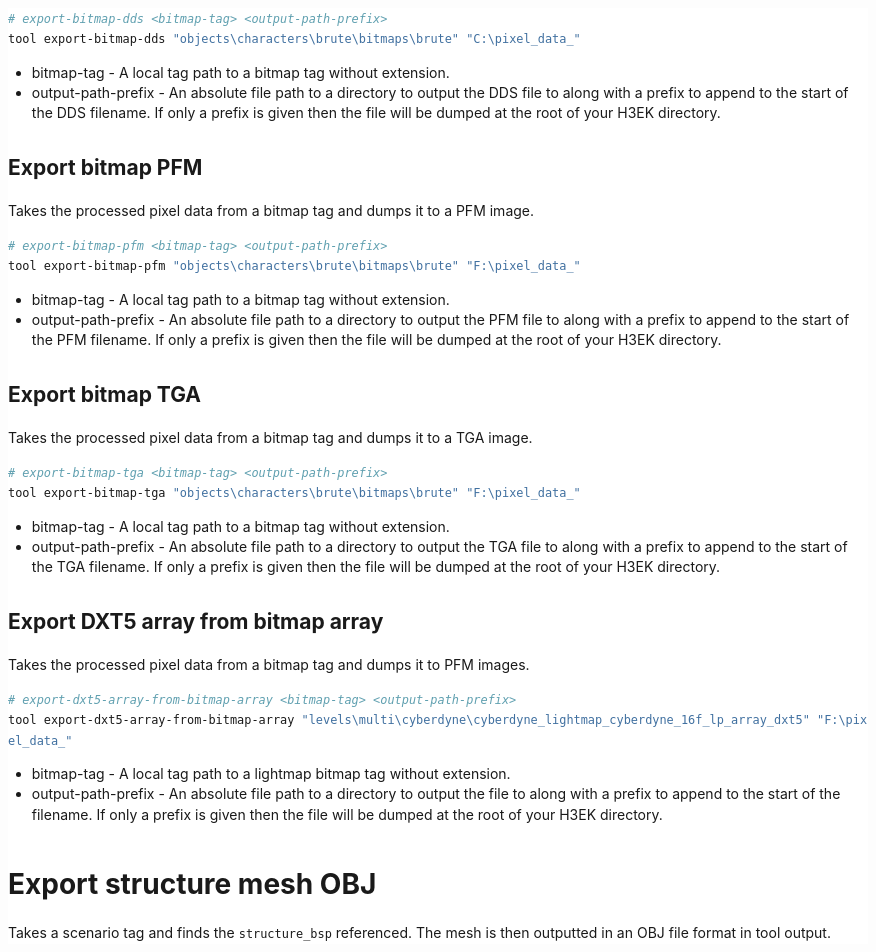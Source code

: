 ```sh
# export-bitmap-dds <bitmap-tag> <output-path-prefix>
tool export-bitmap-dds "objects\characters\brute\bitmaps\brute" "C:\pixel_data_"
```

* bitmap-tag - A local tag path to a bitmap tag without extension.
* output-path-prefix - An absolute file path to a directory to output the DDS file to along with a prefix to append to the start of the DDS filename. If only a prefix is given then the file will be dumped at the root of your H3EK directory.

## Export bitmap PFM
Takes the processed pixel data from a bitmap tag and dumps it to a PFM image.

```sh
# export-bitmap-pfm <bitmap-tag> <output-path-prefix>
tool export-bitmap-pfm "objects\characters\brute\bitmaps\brute" "F:\pixel_data_"
```

* bitmap-tag - A local tag path to a bitmap tag without extension.
* output-path-prefix - An absolute file path to a directory to output the PFM file to along with a prefix to append to the start of the PFM filename. If only a prefix is given then the file will be dumped at the root of your H3EK directory.

## Export bitmap TGA
Takes the processed pixel data from a bitmap tag and dumps it to a TGA image.

```sh
# export-bitmap-tga <bitmap-tag> <output-path-prefix>
tool export-bitmap-tga "objects\characters\brute\bitmaps\brute" "F:\pixel_data_"
```

* bitmap-tag - A local tag path to a bitmap tag without extension.
* output-path-prefix - An absolute file path to a directory to output the TGA file to along with a prefix to append to the start of the TGA filename. If only a prefix is given then the file will be dumped at the root of your H3EK directory.

## Export DXT5 array from bitmap array
Takes the processed pixel data from a bitmap tag and dumps it to PFM images.

```sh
# export-dxt5-array-from-bitmap-array <bitmap-tag> <output-path-prefix>
tool export-dxt5-array-from-bitmap-array "levels\multi\cyberdyne\cyberdyne_lightmap_cyberdyne_16f_lp_array_dxt5" "F:\pixel_data_"
```

* bitmap-tag - A local tag path to a lightmap bitmap tag without extension.
* output-path-prefix - An absolute file path to a directory to output the file to along with a prefix to append to the start of the filename. If only a prefix is given then the file will be dumped at the root of your H3EK directory.


# Export structure mesh OBJ
Takes a scenario tag and finds the `structure_bsp` referenced. The mesh is then outputted in an OBJ file format in tool output.
